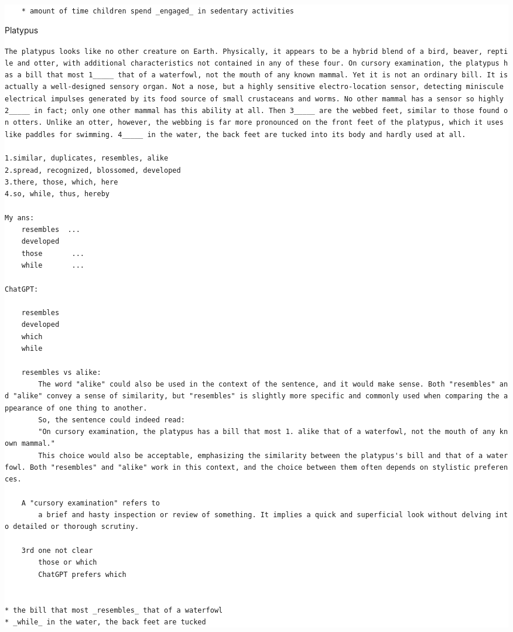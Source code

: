         * amount of time children spend _engaged_ in sedentary activities 

Platypus

    The platypus looks like no other creature on Earth. Physically, it appears to be a hybrid blend of a bird, beaver, reptile and otter, with additional characteristics not contained in any of these four. On cursory examination, the platypus has a bill that most 1_____ that of a waterfowl, not the mouth of any known mammal. Yet it is not an ordinary bill. It is actually a well-designed sensory organ. Not a nose, but a highly sensitive electro-location sensor, detecting miniscule electrical impulses generated by its food source of small crustaceans and worms. No other mammal has a sensor so highly 2_____ in fact; only one other mammal has this ability at all. Then 3_____ are the webbed feet, similar to those found on otters. Unlike an otter, however, the webbing is far more pronounced on the front feet of the platypus, which it uses like paddles for swimming. 4_____ in the water, the back feet are tucked into its body and hardly used at all.

    1.similar, duplicates, resembles, alike 
    2.spread, recognized, blossomed, developed 
    3.there, those, which, here 
    4.so, while, thus, hereby 

    My ans: 
        resembles  ...
        developed 
        those       ... 
        while       ...

    ChatGPT:

        resembles 
        developed 
        which 
        while 

        resembles vs alike:
            The word "alike" could also be used in the context of the sentence, and it would make sense. Both "resembles" and "alike" convey a sense of similarity, but "resembles" is slightly more specific and commonly used when comparing the appearance of one thing to another.
            So, the sentence could indeed read:
            "On cursory examination, the platypus has a bill that most 1. alike that of a waterfowl, not the mouth of any known mammal."
            This choice would also be acceptable, emphasizing the similarity between the platypus's bill and that of a waterfowl. Both "resembles" and "alike" work in this context, and the choice between them often depends on stylistic preferences.

        A "cursory examination" refers to 
            a brief and hasty inspection or review of something. It implies a quick and superficial look without delving into detailed or thorough scrutiny. 

        3rd one not clear 
            those or which 
            ChatGPT prefers which 


    * the bill that most _resembles_ that of a waterfowl
    * _while_ in the water, the back feet are tucked 
